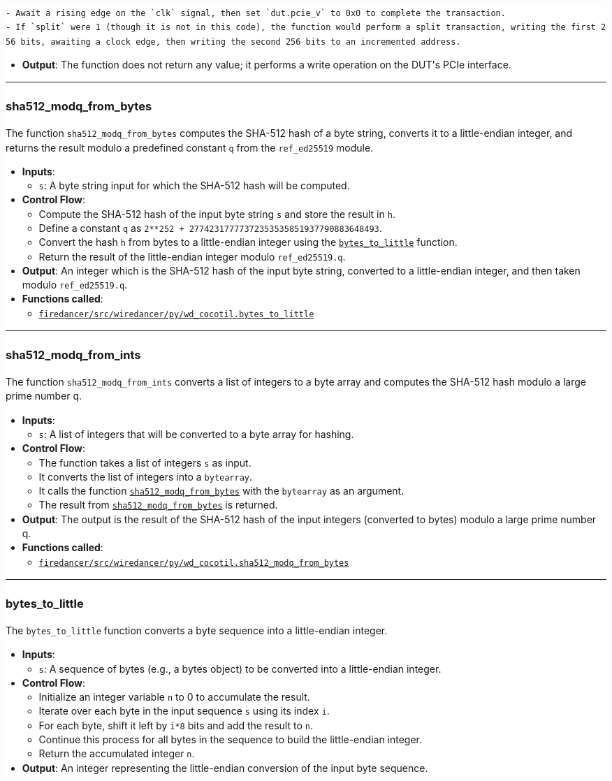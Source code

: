     - Await a rising edge on the `clk` signal, then set `dut.pcie_v` to 0x0 to complete the transaction.
    - If `split` were 1 (though it is not in this code), the function would perform a split transaction, writing the first 256 bits, awaiting a clock edge, then writing the second 256 bits to an incremented address.
- **Output**: The function does not return any value; it performs a write operation on the DUT's PCIe interface.


---
### sha512\_modq\_from\_bytes
The function `sha512_modq_from_bytes` computes the SHA-512 hash of a byte string, converts it to a little-endian integer, and returns the result modulo a predefined constant `q` from the `ref_ed25519` module.
- **Inputs**:
    - `s`: A byte string input for which the SHA-512 hash will be computed.
- **Control Flow**:
    - Compute the SHA-512 hash of the input byte string `s` and store the result in `h`.
    - Define a constant `q` as `2**252 + 27742317777372353535851937790883648493`.
    - Convert the hash `h` from bytes to a little-endian integer using the [`bytes_to_little`](#bytes_to_little) function.
    - Return the result of the little-endian integer modulo `ref_ed25519.q`.
- **Output**: An integer which is the SHA-512 hash of the input byte string, converted to a little-endian integer, and then taken modulo `ref_ed25519.q`.
- **Functions called**:
    - [`firedancer/src/wiredancer/py/wd_cocotil.bytes_to_little`](#bytes_to_little)


---
### sha512\_modq\_from\_ints
The function `sha512_modq_from_ints` converts a list of integers to a byte array and computes the SHA-512 hash modulo a large prime number q.
- **Inputs**:
    - `s`: A list of integers that will be converted to a byte array for hashing.
- **Control Flow**:
    - The function takes a list of integers `s` as input.
    - It converts the list of integers into a `bytearray`.
    - It calls the function [`sha512_modq_from_bytes`](#sha512_modq_from_bytes) with the `bytearray` as an argument.
    - The result from [`sha512_modq_from_bytes`](#sha512_modq_from_bytes) is returned.
- **Output**: The output is the result of the SHA-512 hash of the input integers (converted to bytes) modulo a large prime number q.
- **Functions called**:
    - [`firedancer/src/wiredancer/py/wd_cocotil.sha512_modq_from_bytes`](#sha512_modq_from_bytes)


---
### bytes\_to\_little
The `bytes_to_little` function converts a byte sequence into a little-endian integer.
- **Inputs**:
    - `s`: A sequence of bytes (e.g., a bytes object) to be converted into a little-endian integer.
- **Control Flow**:
    - Initialize an integer variable `n` to 0 to accumulate the result.
    - Iterate over each byte in the input sequence `s` using its index `i`.
    - For each byte, shift it left by `i*8` bits and add the result to `n`.
    - Continue this process for all bytes in the sequence to build the little-endian integer.
    - Return the accumulated integer `n`.
- **Output**: An integer representing the little-endian conversion of the input byte sequence.
